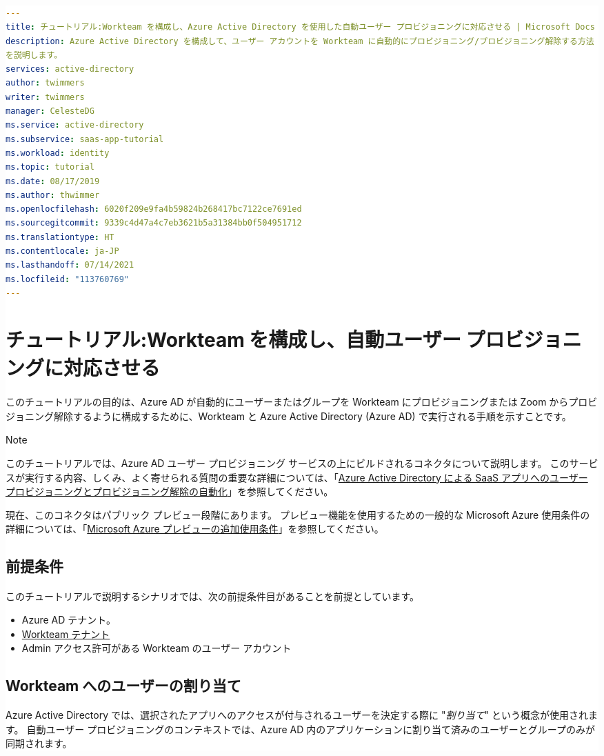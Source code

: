 ```yaml
---
title: チュートリアル:Workteam を構成し、Azure Active Directory を使用した自動ユーザー プロビジョニングに対応させる | Microsoft Docs
description: Azure Active Directory を構成して、ユーザー アカウントを Workteam に自動的にプロビジョニング/プロビジョニング解除する方法を説明します。
services: active-directory
author: twimmers
writer: twimmers
manager: CelesteDG
ms.service: active-directory
ms.subservice: saas-app-tutorial
ms.workload: identity
ms.topic: tutorial
ms.date: 08/17/2019
ms.author: thwimmer
ms.openlocfilehash: 6020f209e9fa4b59824b268417bc7122ce7691ed
ms.sourcegitcommit: 9339c4d47a4c7eb3621b5a31384bb0f504951712
ms.translationtype: HT
ms.contentlocale: ja-JP
ms.lasthandoff: 07/14/2021
ms.locfileid: "113760769"
---
```

# <a name="tutorial-configure-workteam--for-automatic-user-provisioning"></a>チュートリアル:Workteam を構成し、自動ユーザー プロビジョニングに対応させる

このチュートリアルの目的は、Azure AD が自動的にユーザーまたはグループを Workteam にプロビジョニングまたは Zoom からプロビジョニング解除するように構成するために、Workteam と Azure Active Directory (Azure AD) で実行される手順を示すことです。

> [!NOTE]
> このチュートリアルでは、Azure AD ユーザー プロビジョニング サービスの上にビルドされるコネクタについて説明します。 このサービスが実行する内容、しくみ、よく寄せられる質問の重要な詳細については、「[Azure Active Directory による SaaS アプリへのユーザー プロビジョニングとプロビジョニング解除の自動化](../app-provisioning/user-provisioning.md)」を参照してください。
>
> 現在、このコネクタはパブリック プレビュー段階にあります。 プレビュー機能を使用するための一般的な Microsoft Azure 使用条件の詳細については、「[Microsoft Azure プレビューの追加使用条件](https://azure.microsoft.com/support/legal/preview-supplemental-terms/)」を参照してください。

## <a name="prerequisites"></a>前提条件

このチュートリアルで説明するシナリオでは、次の前提条件目があることを前提としています。

* Azure AD テナント。
* [Workteam テナント](https://workte.am/pricing.html)
* Admin アクセス許可がある Workteam のユーザー アカウント

## <a name="assigning-users-to-workteam"></a>Workteam へのユーザーの割り当て 

Azure Active Directory では、選択されたアプリへのアクセスが付与されるユーザーを決定する際に "*割り当て*" という概念が使用されます。 自動ユーザー プロビジョニングのコンテキストでは、Azure AD 内のアプリケーションに割り当て済みのユーザーとグループのみが同期されます。
